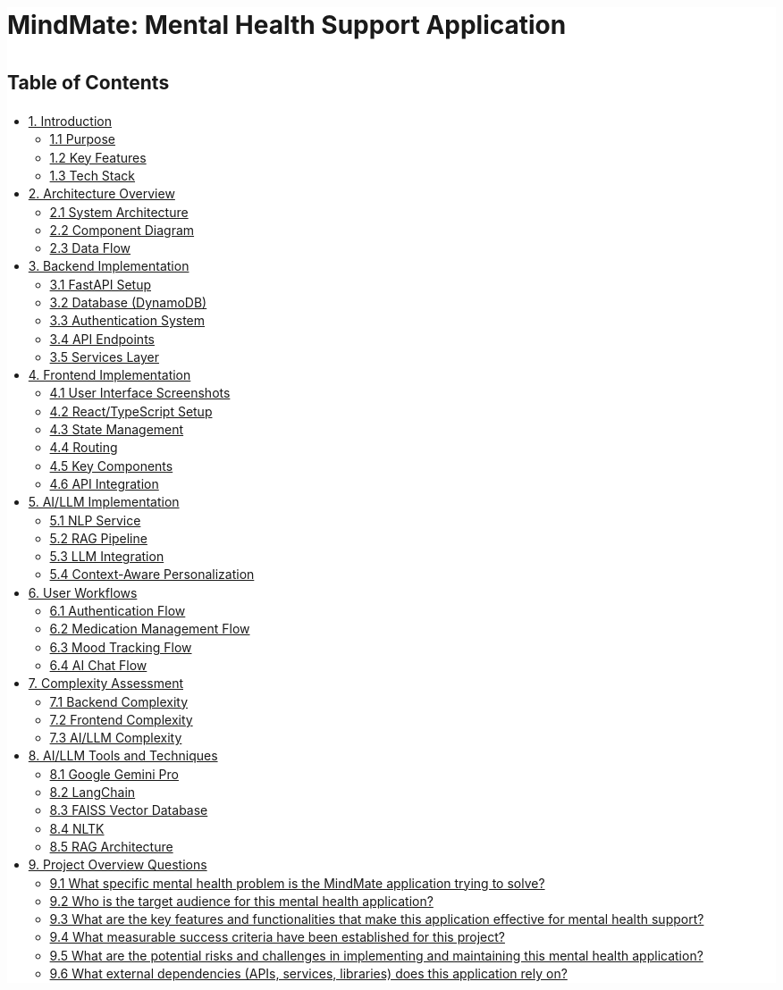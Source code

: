 # MindMate: Mental Health Support Application

## Table of Contents
- [1. Introduction](#1-introduction)
  - [1.1 Purpose](#11-purpose)
  - [1.2 Key Features](#12-key-features)
  - [1.3 Tech Stack](#13-tech-stack)
- [2. Architecture Overview](#2-architecture-overview)
  - [2.1 System Architecture](#21-system-architecture)
  - [2.2 Component Diagram](#22-component-diagram)
  - [2.3 Data Flow](#23-data-flow)
- [3. Backend Implementation](#3-backend-implementation)
  - [3.1 FastAPI Setup](#31-fastapi-setup)
  - [3.2 Database (DynamoDB)](#32-database-dynamodb)
  - [3.3 Authentication System](#33-authentication-system)
  - [3.4 API Endpoints](#34-api-endpoints)
  - [3.5 Services Layer](#35-services-layer)
- [4. Frontend Implementation](#4-frontend-implementation)
  - [4.1 User Interface Screenshots](#41-user-interface-screenshots)
  - [4.2 React/TypeScript Setup](#42-reacttypescript-setup)
  - [4.3 State Management](#43-state-management)
  - [4.4 Routing](#44-routing)
  - [4.5 Key Components](#45-key-components)
  - [4.6 API Integration](#46-api-integration)
- [5. AI/LLM Implementation](#5-aillm-implementation)
  - [5.1 NLP Service](#51-nlp-service)
  - [5.2 RAG Pipeline](#52-rag-pipeline)
  - [5.3 LLM Integration](#53-llm-integration)
  - [5.4 Context-Aware Personalization](#54-context-aware-personalization)
- [6. User Workflows](#6-user-workflows)
  - [6.1 Authentication Flow](#61-authentication-flow)
  - [6.2 Medication Management Flow](#62-medication-management-flow)
  - [6.3 Mood Tracking Flow](#63-mood-tracking-flow)
  - [6.4 AI Chat Flow](#64-ai-chat-flow)
- [7. Complexity Assessment](#7-complexity-assessment)
  - [7.1 Backend Complexity](#71-backend-complexity)
  - [7.2 Frontend Complexity](#72-frontend-complexity)
  - [7.3 AI/LLM Complexity](#73-aillm-complexity)
- [8. AI/LLM Tools and Techniques](#8-aillm-tools-and-techniques)
  - [8.1 Google Gemini Pro](#81-google-gemini-pro)
  - [8.2 LangChain](#82-langchain)
  - [8.3 FAISS Vector Database](#83-faiss-vector-database)
  - [8.4 NLTK](#84-nltk)
  - [8.5 RAG Architecture](#85-rag-architecture)
- [9. Project Overview Questions](#9-project-overview-questions)
  - [9.1 What specific mental health problem is the MindMate application trying to solve?](#91-what-specific-mental-health-problem-is-the-mindmate-application-trying-to-solve)
  - [9.2 Who is the target audience for this mental health application?](#92-who-is-the-target-audience-for-this-mental-health-application)
  - [9.3 What are the key features and functionalities that make this application effective for mental health support?](#93-what-are-the-key-features-and-functionalities-that-make-this-application-effective-for-mental-health-support)
  - [9.4 What measurable success criteria have been established for this project?](#94-what-measurable-success-criteria-have-been-established-for-this-project)
  - [9.5 What are the potential risks and challenges in implementing and maintaining this mental health application?](#95-what-are-the-potential-risks-and-challenges-in-implementing-and-maintaining-this-mental-health-application)
  - [9.6 What external dependencies (APIs, services, libraries) does this application rely on?](#96-what-external-dependencies-apis-services-libraries-does-this-application-rely-on)